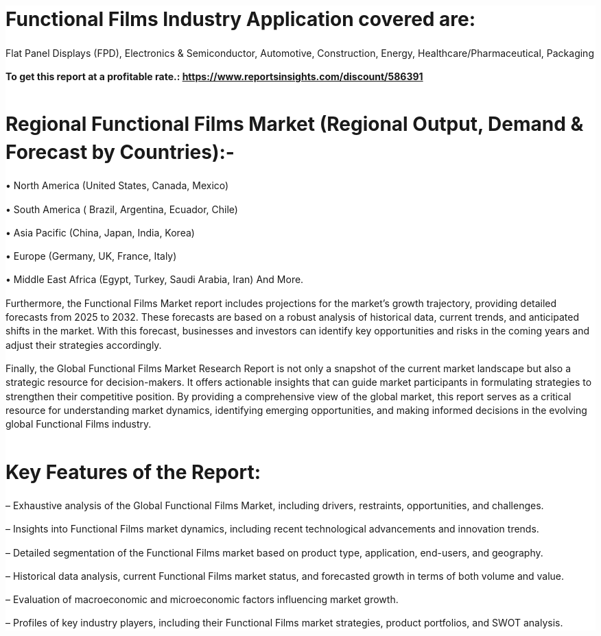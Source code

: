 # <strong>Functional Films Industry Application covered are:</strong>

Flat Panel Displays (FPD), Electronics & Semiconductor, Automotive, Construction, Energy, Healthcare/Pharmaceutical, Packaging

<strong>To get this report at a profitable rate.: <a href=https://www.reportsinsights.com/discount/586391>https://www.reportsinsights.com/discount/586391</a></strong>

# <strong>Regional Functional Films Market (Regional Output, Demand &amp; Forecast by Countries):-</strong>

• North America (United States, Canada, Mexico)

• South America ( Brazil, Argentina, Ecuador, Chile)

• Asia Pacific (China, Japan, India, Korea)

• Europe (Germany, UK, France, Italy)

• Middle East Africa (Egypt, Turkey, Saudi Arabia, Iran) And More.

Furthermore, the Functional Films Market report includes projections for the market’s growth trajectory, providing detailed forecasts from 2025 to 2032. These forecasts are based on a robust analysis of historical data, current trends, and anticipated shifts in the market. With this forecast, businesses and investors can identify key opportunities and risks in the coming years and adjust their strategies accordingly.

Finally, the Global Functional Films Market Research Report is not only a snapshot of the current market landscape but also a strategic resource for decision-makers. It offers actionable insights that can guide market participants in formulating strategies to strengthen their competitive position. By providing a comprehensive view of the global market, this report serves as a critical resource for understanding market dynamics, identifying emerging opportunities, and making informed decisions in the evolving global Functional Films industry.

# <strong>Key Features of the Report:</strong>

– Exhaustive analysis of the Global Functional Films Market, including drivers, restraints, opportunities, and challenges.

– Insights into Functional Films market dynamics, including recent technological advancements and innovation trends.

– Detailed segmentation of the Functional Films market based on product type, application, end-users, and geography.

– Historical data analysis, current Functional Films market status, and forecasted growth in terms of both volume and value.

– Evaluation of macroeconomic and microeconomic factors influencing market growth.

– Profiles of key industry players, including their Functional Films market strategies, product portfolios, and SWOT analysis.
